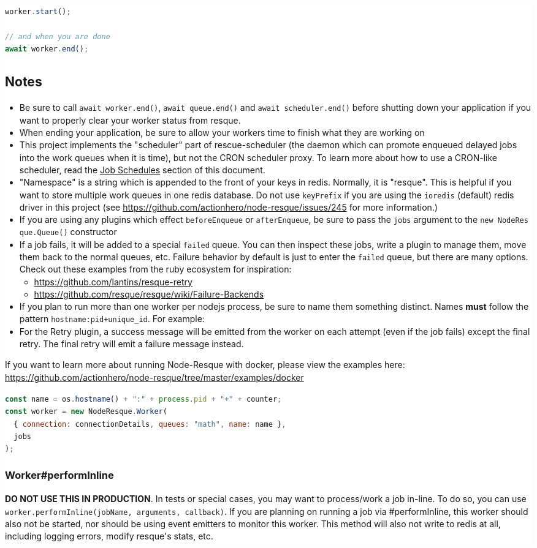 ```javascript
worker.start();

// and when you are done
await worker.end();
```

## Notes

- Be sure to call `await worker.end()`, `await queue.end()` and `await scheduler.end()` before shutting down your application if you want to properly clear your worker status from resque.
- When ending your application, be sure to allow your workers time to finish what they are working on
- This project implements the "scheduler" part of rescue-scheduler (the daemon which can promote enqueued delayed jobs into the work queues when it is time), but not the CRON scheduler proxy. To learn more about how to use a CRON-like scheduler, read the [Job Schedules](#job-schedules) section of this document.
- "Namespace" is a string which is appended to the front of your keys in redis. Normally, it is "resque". This is helpful if you want to store multiple work queues in one redis database. Do not use `keyPrefix` if you are using the `ioredis` (default) redis driver in this project (see https://github.com/actionhero/node-resque/issues/245 for more information.)
- If you are using any plugins which effect `beforeEnqueue` or `afterEnqueue`, be sure to pass the `jobs` argument to the `new NodeResque.Queue()` constructor
- If a job fails, it will be added to a special `failed` queue. You can then inspect these jobs, write a plugin to manage them, move them back to the normal queues, etc. Failure behavior by default is just to enter the `failed` queue, but there are many options. Check out these examples from the ruby ecosystem for inspiration:
  - https://github.com/lantins/resque-retry
  - https://github.com/resque/resque/wiki/Failure-Backends
- If you plan to run more than one worker per nodejs process, be sure to name them something distinct. Names **must** follow the pattern `hostname:pid+unique_id`. For example:
- For the Retry plugin, a success message will be emitted from the worker on each attempt (even if the job fails) except the final retry. The final retry will emit a failure message instead.

If you want to learn more about running Node-Resque with docker, please view the examples here: https://github.com/actionhero/node-resque/tree/master/examples/docker

```javascript
const name = os.hostname() + ":" + process.pid + "+" + counter;
const worker = new NodeResque.Worker(
  { connection: connectionDetails, queues: "math", name: name },
  jobs
);
```

### Worker#performInline

**DO NOT USE THIS IN PRODUCTION**. In tests or special cases, you may want to process/work a job in-line. To do so, you can use `worker.performInline(jobName, arguments, callback)`. If you are planning on running a job via #performInline, this worker should also not be started, nor should be using event emitters to monitor this worker. This method will also not write to redis at all, including logging errors, modify resque's stats, etc.
